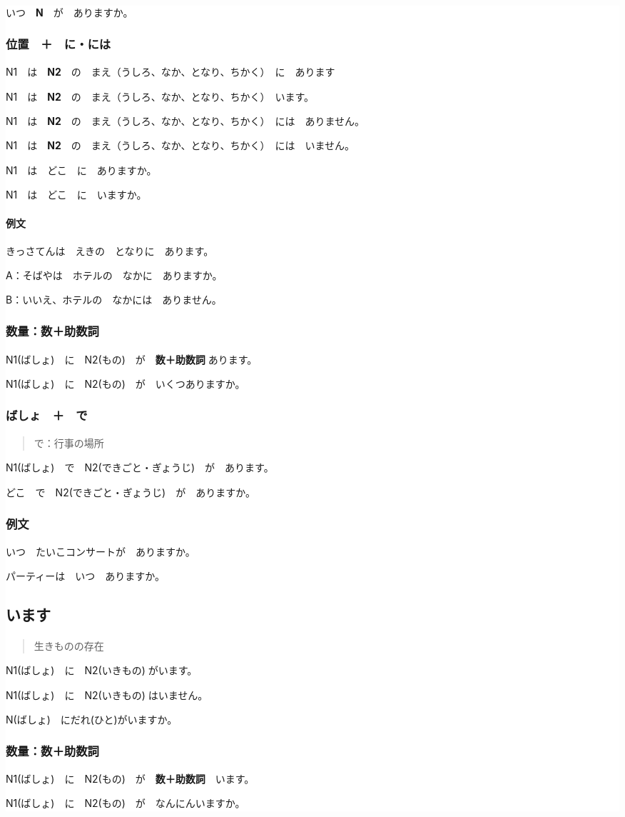 いつ　**N**　が　ありますか。

### 位置　＋　に・には

N1　は　**N2**　の　まえ（うしろ、なか、となり、ちかく）　に　あります

N1　は　**N2**　の　まえ（うしろ、なか、となり、ちかく）　います。

N1　は　**N2**　の　まえ（うしろ、なか、となり、ちかく）　には　ありません。

N1　は　**N2**　の　まえ（うしろ、なか、となり、ちかく）　には　いません。

N1　は　どこ　に　ありますか。

N1　は　どこ　に　いますか。

#### 例文

きっさてんは　えきの　となりに　あります。

A：そばやは　ホテルの　なかに　ありますか。

B：いいえ、ホテルの　なかには　ありません。

### 数量：数＋助数詞

N1(ばしょ)　に　N2(もの)　が　**数＋助数詞** あります。

N1(ばしょ)　に　N2(もの)　が　いくつありますか。

### ばしょ　＋　で

> で：行事の場所

N1(ばしょ)　で　N2(できごと・ぎょうじ)　が　あります。

どこ　で　N2(できごと・ぎょうじ)　が　ありますか。

### 例文

いつ　たいこコンサートが　ありますか。

パーティーは　いつ　ありますか。

## います

> 生きものの存在

N1(ばしょ)　に　N2(いきもの) がいます。

N1(ばしょ)　に　N2(いきもの) はいません。

N(ばしょ)　にだれ(ひと)がいますか。

### 数量：数＋助数詞

N1(ばしょ)　に　N2(もの)　が　**数＋助数詞**　います。

N1(ばしょ)　に　N2(もの)　が　なんにんいますか。

